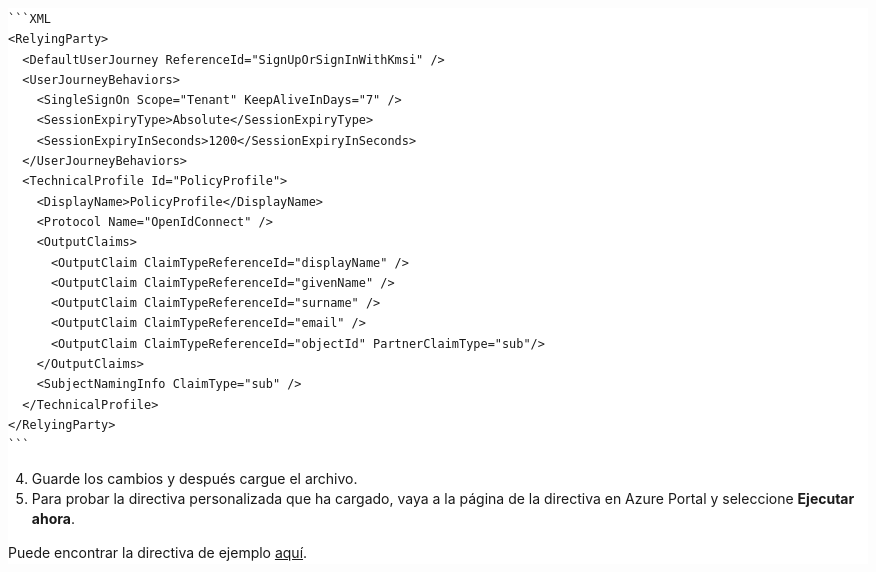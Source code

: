     ```XML
    <RelyingParty>
      <DefaultUserJourney ReferenceId="SignUpOrSignInWithKmsi" />
      <UserJourneyBehaviors>
        <SingleSignOn Scope="Tenant" KeepAliveInDays="7" />
        <SessionExpiryType>Absolute</SessionExpiryType>
        <SessionExpiryInSeconds>1200</SessionExpiryInSeconds>
      </UserJourneyBehaviors>
      <TechnicalProfile Id="PolicyProfile">
        <DisplayName>PolicyProfile</DisplayName>
        <Protocol Name="OpenIdConnect" />
        <OutputClaims>
          <OutputClaim ClaimTypeReferenceId="displayName" />
          <OutputClaim ClaimTypeReferenceId="givenName" />
          <OutputClaim ClaimTypeReferenceId="surname" />
          <OutputClaim ClaimTypeReferenceId="email" />
          <OutputClaim ClaimTypeReferenceId="objectId" PartnerClaimType="sub"/>
        </OutputClaims>
        <SubjectNamingInfo ClaimType="sub" />
      </TechnicalProfile>
    </RelyingParty>
    ```

4. Guarde los cambios y después cargue el archivo.
5. Para probar la directiva personalizada que ha cargado, vaya a la página de la directiva en Azure Portal y seleccione **Ejecutar ahora**.

Puede encontrar la directiva de ejemplo [aquí](https://github.com/Azure-Samples/active-directory-b2c-custom-policy-starterpack/tree/master/scenarios/keep%20me%20signed%20in).
